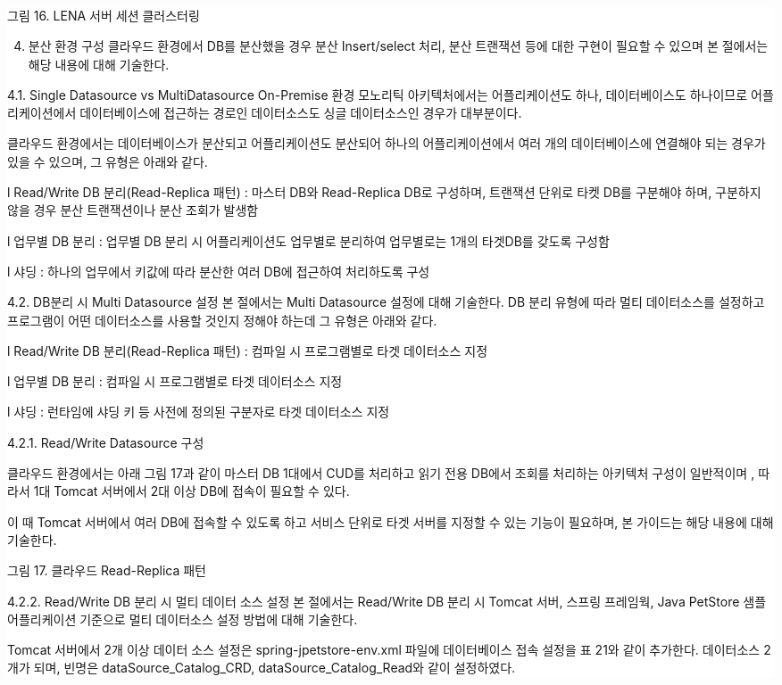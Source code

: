 



그림 16. LENA 서버 세션 클러스터링

4. 분산 환경 구성
클라우드 환경에서 DB를 분산했을 경우 분산 Insert/select 처리, 분산 트랜잭션 등에 대한 구현이 필요할 수 있으며 본 절에서는 해당 내용에 대해 기술한다.

4.1. Single Datasource vs MultiDatasource
On-Premise 환경 모노리틱 아키텍처에서는 어플리케이션도 하나, 데이터베이스도 하나이므로 어플리케이션에서 데이터베이스에 접근하는 경로인 데이터소스도 싱글 데이터소스인 경우가 대부분이다.

 

클라우드 환경에서는 데이터베이스가 분산되고 어플리케이션도 분산되어 하나의 어플리케이션에서 여러 개의 데이터베이스에 연결해야 되는 경우가 있을 수 있으며, 그 유형은 아래와 같다.

 

l  Read/Write DB 분리(Read-Replica 패턴) : 마스터 DB와 Read-Replica DB로 구성하며, 트랜잭션 단위로 타켓 DB를 구분해야 하며, 구분하지 않을 경우 분산 트랜잭션이나 분산 조회가 발생함

l  업무별 DB 분리 : 업무별 DB 분리 시 어플리케이션도 업무별로 분리하여 업무별로는 1개의 타겟DB를 갖도록 구성함

l  샤딩 : 하나의 업무에서 키값에 따라 분산한 여러 DB에 접근하여 처리하도록 구성

 

4.2. DB분리 시 Multi Datasource 설정
본 절에서는 Multi Datasource 설정에 대해 기술한다. DB 분리 유형에 따라 멀티 데이터소스를 설정하고 프로그램이 어떤 데이터소스를 사용할 것인지 정해야 하는데 그 유형은 아래와 같다.

 

l  Read/Write DB 분리(Read-Replica 패턴) : 컴파일 시 프로그램별로 타겟 데이터소스 지정

l  업무별 DB 분리 : 컴파일 시 프로그램별로 타겟 데이터소스 지정

l  샤딩 : 런타임에 샤딩 키 등 사전에 정의된 구분자로 타겟 데이터소스 지정

4.2.1. Read/Write Datasource 구성
 

클라우드 환경에서는 아래  그림 17과 같이 마스터 DB 1대에서 CUD를 처리하고 읽기 전용 DB에서 조회를 처리하는 아키텍처 구성이 일반적이며 , 따라서 1대 Tomcat 서버에서 2대 이상 DB에 접속이 필요할 수 있다.

 

이 때 Tomcat 서버에서 여러 DB에 접속할 수 있도록 하고 서비스 단위로 타겟 서버를 지정할 수 있는 기능이 필요하며, 본 가이드는 해당 내용에 대해 기술한다.





그림 17. 클라우드 Read-Replica 패턴



4.2.2.  Read/Write DB 분리 시 멀티 데이터 소스 설정
본 절에서는 Read/Write DB 분리 시 Tomcat 서버, 스프링 프레임웍, Java PetStore 샘플 어플리케이션 기준으로 멀티 데이터소스 설정 방법에 대해 기술한다.

 

Tomcat 서버에서 2개 이상 데이터 소스 설정은 spring-jpetstore-env.xml  파일에 데이터베이스 접속 설정을 표 21와 같이 추가한다. 데이터소스 2개가 되며, 빈명은 dataSource_Catalog_CRD, dataSource_Catalog_Read와 같이 설정하였다.

 

<?xml version="1.0"   encoding="UTF-8"?>
